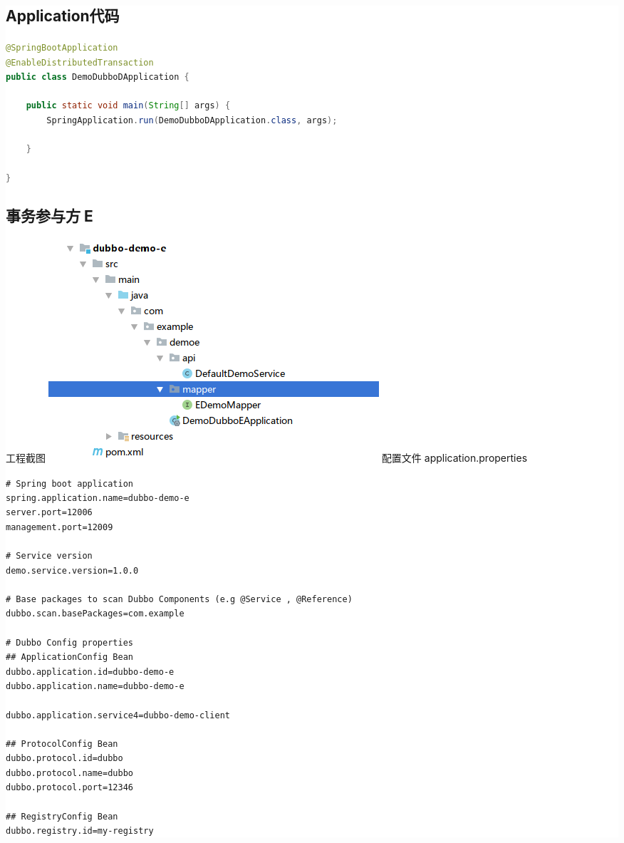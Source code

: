 ## Application代码

```java
@SpringBootApplication
@EnableDistributedTransaction
public class DemoDubboDApplication {

    public static void main(String[] args) {
        SpringApplication.run(DemoDubboDApplication.class, args);

    }

}
```

## 事务参与方 E

工程截图
![maven project](tps/maven-e.png)
配置文件 application.properties

```properties
# Spring boot application
spring.application.name=dubbo-demo-e
server.port=12006
management.port=12009

# Service version
demo.service.version=1.0.0

# Base packages to scan Dubbo Components (e.g @Service , @Reference)
dubbo.scan.basePackages=com.example

# Dubbo Config properties
## ApplicationConfig Bean
dubbo.application.id=dubbo-demo-e
dubbo.application.name=dubbo-demo-e

dubbo.application.service4=dubbo-demo-client

## ProtocolConfig Bean
dubbo.protocol.id=dubbo
dubbo.protocol.name=dubbo
dubbo.protocol.port=12346

## RegistryConfig Bean
dubbo.registry.id=my-registry
```